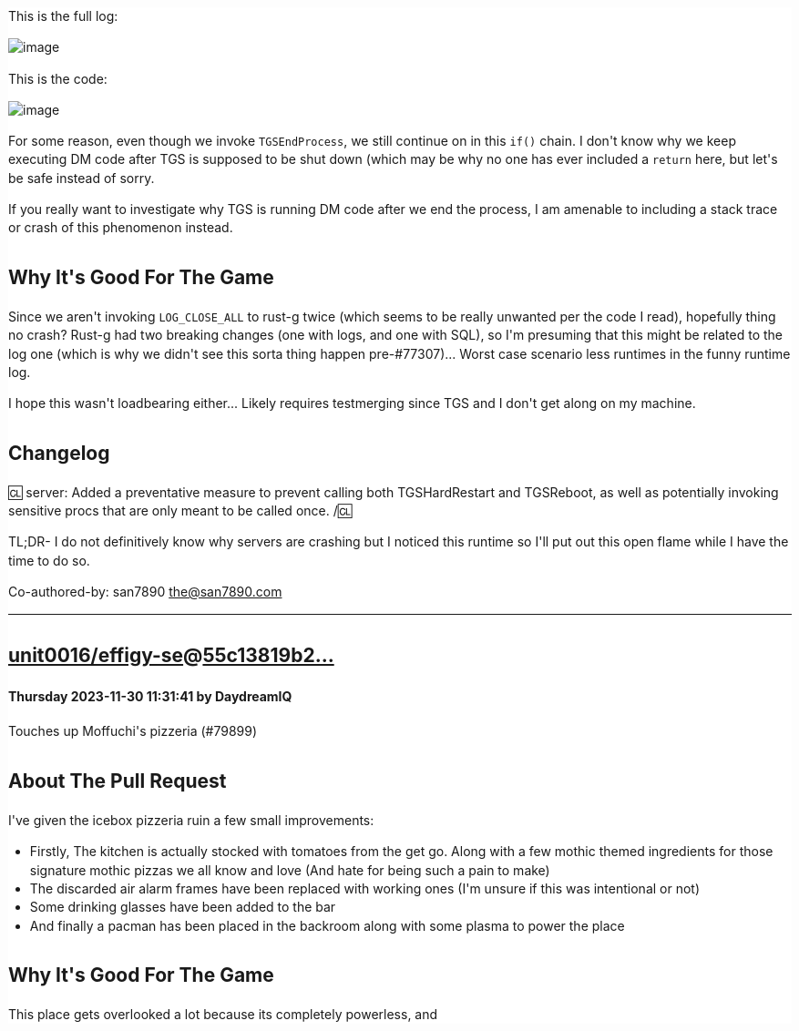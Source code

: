 This is the full log:


![image](https://github.com/tgstation/tgstation/assets/34697715/af938235-3076-41d5-98b2-02907dedb6d5)

This is the code:


![image](https://github.com/tgstation/tgstation/assets/34697715/371b11cb-3bc9-4a99-a17c-73968ded308d)

For some reason, even though we invoke `TGSEndProcess`, we still
continue on in this `if()` chain. I don't know why we keep executing DM
code after TGS is supposed to be shut down (which may be why no one has
ever included a `return` here, but let's be safe instead of sorry.

If you really want to investigate why TGS is running DM code after we
end the process, I am amenable to including a stack trace or crash of
this phenomenon instead.
## Why It's Good For The Game

Since we aren't invoking `LOG_CLOSE_ALL` to rust-g twice (which seems to
be really unwanted per the code I read), hopefully thing no crash?
Rust-g had two breaking changes (one with logs, and one with SQL), so
I'm presuming that this might be related to the log one (which is why we
didn't see this sorta thing happen pre-#77307)... Worst case scenario
less runtimes in the funny runtime log.

I hope this wasn't loadbearing either... Likely requires testmerging
since TGS and I don't get along on my machine.
## Changelog
:cl:
server: Added a preventative measure to prevent calling both
TGSHardRestart and TGSReboot, as well as potentially invoking sensitive
procs that are only meant to be called once.
/:cl:

TL;DR- I do not definitively know why servers are crashing but I noticed
this runtime so I'll put out this open flame while I have the time to do
so.

Co-authored-by: san7890 <the@san7890.com>

---
## [unit0016/effigy-se](https://github.com/unit0016/effigy-se)@[55c13819b2...](https://github.com/unit0016/effigy-se/commit/55c13819b2937775b4de8e4858db433abab353ca)
#### Thursday 2023-11-30 11:31:41 by DaydreamIQ

Touches up Moffuchi's pizzeria  (#79899)

## About The Pull Request
I've given the icebox pizzeria ruin a few small improvements:
- Firstly, The kitchen is actually stocked with tomatoes from the get
go. Along with a few mothic themed ingredients for those signature
mothic pizzas we all know and love (And hate for being such a pain to
make)
- The discarded air alarm frames have been replaced with working ones
(I'm unsure if this was intentional or not)
- Some drinking glasses have been added to the bar
- And finally a pacman has been placed in the backroom along with some
plasma to power the place
## Why It's Good For The Game
This place gets overlooked a lot because its completely powerless, and